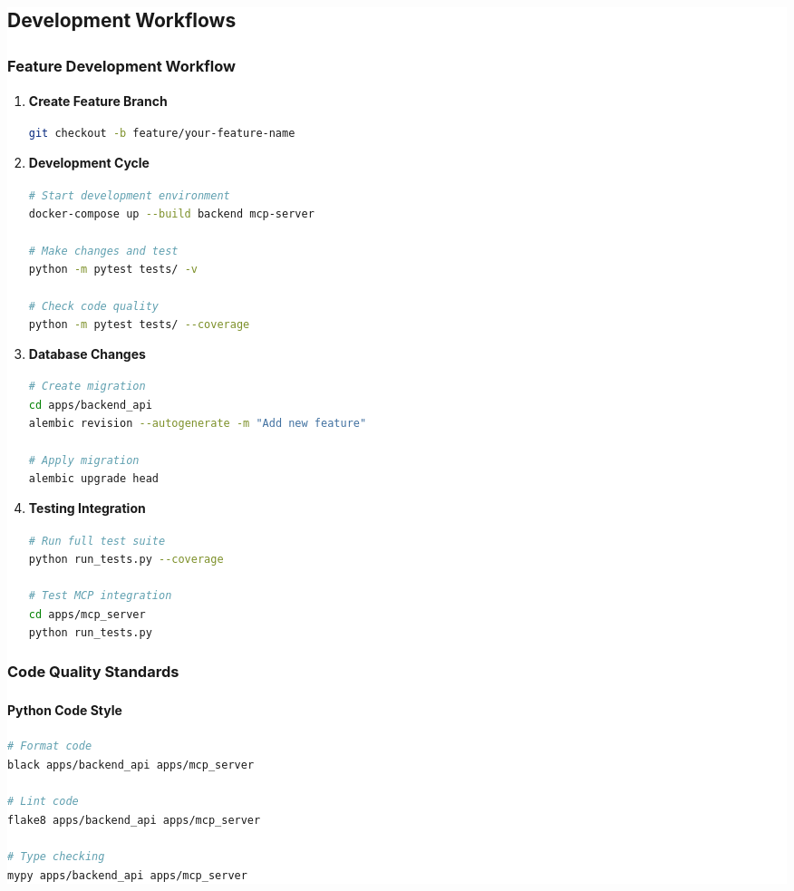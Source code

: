 ## Development Workflows

### Feature Development Workflow

1. **Create Feature Branch**
   ```bash
   git checkout -b feature/your-feature-name
   ```

2. **Development Cycle**
   ```bash
   # Start development environment
   docker-compose up --build backend mcp-server
   
   # Make changes and test
   python -m pytest tests/ -v
   
   # Check code quality
   python -m pytest tests/ --coverage
   ```

3. **Database Changes**
   ```bash
   # Create migration
   cd apps/backend_api
   alembic revision --autogenerate -m "Add new feature"
   
   # Apply migration
   alembic upgrade head
   ```

4. **Testing Integration**
   ```bash
   # Run full test suite
   python run_tests.py --coverage
   
   # Test MCP integration
   cd apps/mcp_server
   python run_tests.py
   ```

### Code Quality Standards

#### Python Code Style
```bash
# Format code
black apps/backend_api apps/mcp_server

# Lint code
flake8 apps/backend_api apps/mcp_server

# Type checking
mypy apps/backend_api apps/mcp_server
```
